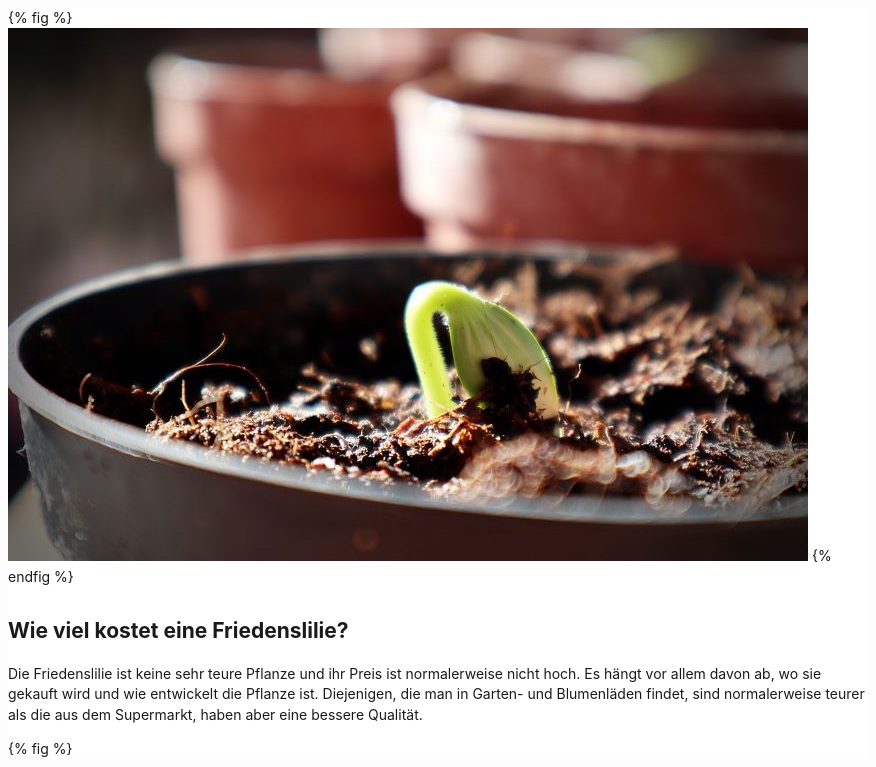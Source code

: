{% fig %}
![How to care for a peace lily?](/uploads/skrzydlokwiat-pielegnacja.jpg "How to care for a peace lily?")
{% endfig %}

## Wie viel kostet eine Friedenslilie?

Die Friedenslilie ist keine sehr teure Pflanze und ihr Preis ist normalerweise nicht hoch. Es hängt vor allem davon ab, wo sie gekauft wird und wie entwickelt die Pflanze ist. Diejenigen, die man in Garten- und Blumenläden findet, sind normalerweise teurer als die aus dem Supermarkt, haben aber eine bessere Qualität.

{% fig %}